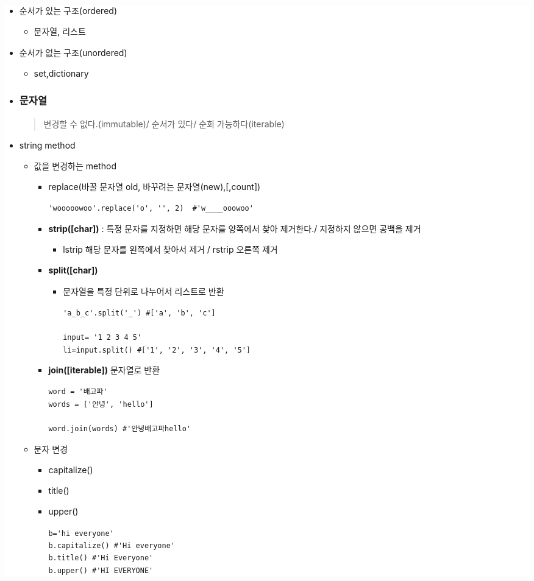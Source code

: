 - 순서가 있는 구조(ordered)

  - 문자열, 리스트

- 순서가 없는 구조(unordered)

  -  set,dictionary 

- ### 문자열

  > 변경할 수 없다.(immutable)/ 순서가 있다/ 순회 가능하다(iterable)

- string method

  - 값을 변경하는 method

    - replace(바꿀 문자열 old, 바꾸려는 문자열(new),[,count])

      ```
      'wooooowoo'.replace('o', '', 2)  #'w____ooowoo'
      ```

    - **strip([char])** : 특정 문자를 지정하면 해당 문자를 양쪽에서 찾아 제거한다./ 지정하지 않으면 공백을 제거

      - lstrip 해당 문자를 왼쪽에서 찾아서 제거 / rstrip  오른쪽 제거

    - **split([char])** 

      - 문자열을 특정 단위로 나누어서 리스트로 반환

        ```
        'a_b_c'.split('_') #['a', 'b', 'c']
        
        input= '1 2 3 4 5'
        li=input.split() #['1', '2', '3', '4', '5']
        ```

    - **join([iterable])** 문자열로 반환 

      ```
      word = '배고파'
      words = ['안녕', 'hello']
      
      word.join(words) #'안녕배고파hello'
      ```

  - 문자 변경

    - capitalize()

    - title()

    - upper()

      ```
      b='hi everyone'
      b.capitalize() #'Hi everyone'
      b.title() #'Hi Everyone'
      b.upper() #'HI EVERYONE'
      ```

      